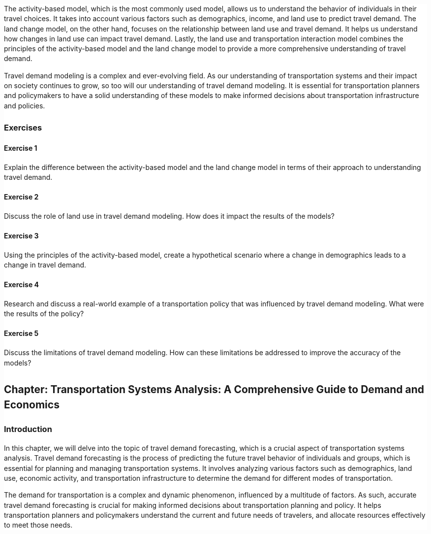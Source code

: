 The activity-based model, which is the most commonly used model, allows us to understand the behavior of individuals in their travel choices. It takes into account various factors such as demographics, income, and land use to predict travel demand. The land change model, on the other hand, focuses on the relationship between land use and travel demand. It helps us understand how changes in land use can impact travel demand. Lastly, the land use and transportation interaction model combines the principles of the activity-based model and the land change model to provide a more comprehensive understanding of travel demand.

Travel demand modeling is a complex and ever-evolving field. As our understanding of transportation systems and their impact on society continues to grow, so too will our understanding of travel demand modeling. It is essential for transportation planners and policymakers to have a solid understanding of these models to make informed decisions about transportation infrastructure and policies.

### Exercises

#### Exercise 1
Explain the difference between the activity-based model and the land change model in terms of their approach to understanding travel demand.

#### Exercise 2
Discuss the role of land use in travel demand modeling. How does it impact the results of the models?

#### Exercise 3
Using the principles of the activity-based model, create a hypothetical scenario where a change in demographics leads to a change in travel demand.

#### Exercise 4
Research and discuss a real-world example of a transportation policy that was influenced by travel demand modeling. What were the results of the policy?

#### Exercise 5
Discuss the limitations of travel demand modeling. How can these limitations be addressed to improve the accuracy of the models?


## Chapter: Transportation Systems Analysis: A Comprehensive Guide to Demand and Economics

### Introduction

In this chapter, we will delve into the topic of travel demand forecasting, which is a crucial aspect of transportation systems analysis. Travel demand forecasting is the process of predicting the future travel behavior of individuals and groups, which is essential for planning and managing transportation systems. It involves analyzing various factors such as demographics, land use, economic activity, and transportation infrastructure to determine the demand for different modes of transportation.

The demand for transportation is a complex and dynamic phenomenon, influenced by a multitude of factors. As such, accurate travel demand forecasting is crucial for making informed decisions about transportation planning and policy. It helps transportation planners and policymakers understand the current and future needs of travelers, and allocate resources effectively to meet those needs.
